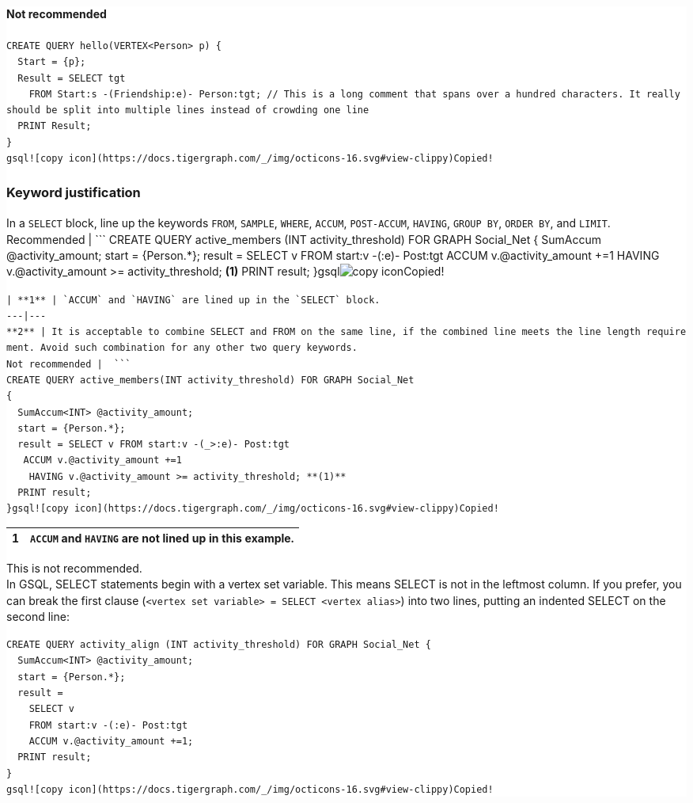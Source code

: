 #### [](https://docs.tigergraph.com/gsql-ref/4.1/appendix/gsql-style-guide#_not_recommended)Not recommended
```
CREATE QUERY hello(VERTEX<Person> p) {
  Start = {p};
  Result = SELECT tgt
    FROM Start:s -(Friendship:e)- Person:tgt; // This is a long comment that spans over a hundred characters. It really should be split into multiple lines instead of crowding one line
  PRINT Result;
}
gsql![copy icon](https://docs.tigergraph.com/_/img/octicons-16.svg#view-clippy)Copied!

```

### [](https://docs.tigergraph.com/gsql-ref/4.1/appendix/gsql-style-guide#_keyword_justification)Keyword justification
In a `SELECT` block, line up the keywords `FROM`, `SAMPLE`, `WHERE`, `ACCUM`, `POST-ACCUM`, `HAVING`, `GROUP BY`, `ORDER BY`, and `LIMIT`.
Recommended |  ```
CREATE QUERY active_members (INT activity_threshold) FOR GRAPH Social_Net {
  SumAccum<INT> @activity_amount;
  start = {Person.*};
  result = SELECT v FROM start:v -(:e)- Post:tgt
    ACCUM v.@activity_amount +=1
    HAVING v.@activity_amount >= activity_threshold; **(1)**
  PRINT result;
}gsql![copy icon](https://docs.tigergraph.com/_/img/octicons-16.svg#view-clippy)Copied!
```
| **1** | `ACCUM` and `HAVING` are lined up in the `SELECT` block.  
---|---  
**2** | It is acceptable to combine SELECT and FROM on the same line, if the combined line meets the line length requirement. Avoid such combination for any other two query keywords.  
Not recommended |  ```
CREATE QUERY active_members(INT activity_threshold) FOR GRAPH Social_Net
{
  SumAccum<INT> @activity_amount;
  start = {Person.*};
  result = SELECT v FROM start:v -(_>:e)- Post:tgt
   ACCUM v.@activity_amount +=1
    HAVING v.@activity_amount >= activity_threshold; **(1)**
  PRINT result;
}gsql![copy icon](https://docs.tigergraph.com/_/img/octicons-16.svg#view-clippy)Copied!
```
| **1** | `ACCUM` and `HAVING` are not lined up in this example.  
---|---  
This is not recommended.  
In GSQL, SELECT statements begin with a vertex set variable. This means SELECT is not in the leftmost column. If you prefer, you can break the first clause (`<vertex set variable> = SELECT <vertex alias>`) into two lines, putting an indented SELECT on the second line:
```
CREATE QUERY activity_align (INT activity_threshold) FOR GRAPH Social_Net {
  SumAccum<INT> @activity_amount;
  start = {Person.*};
  result =
    SELECT v
    FROM start:v -(:e)- Post:tgt
    ACCUM v.@activity_amount +=1;
  PRINT result;
}
gsql![copy icon](https://docs.tigergraph.com/_/img/octicons-16.svg#view-clippy)Copied!

```
